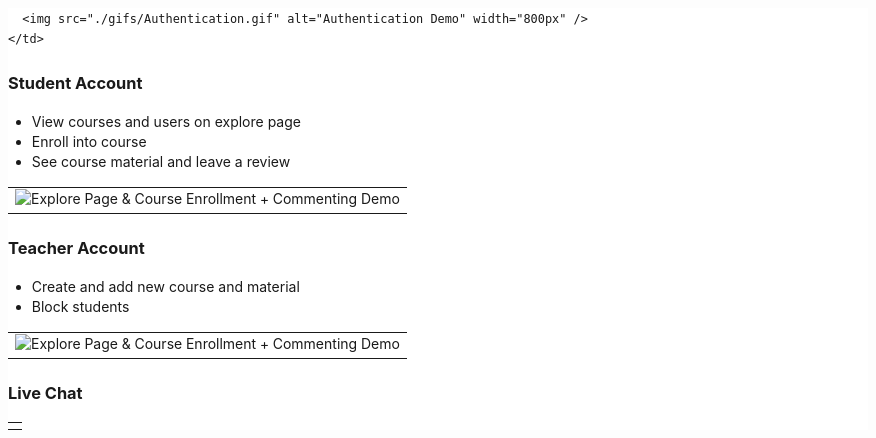       <img src="./gifs/Authentication.gif" alt="Authentication Demo" width="800px" />
    </td>
  </tr>
</table>
<h3>Student Account</h3>
<ul>
  <li>View courses and users on explore page</li>
  <li>Enroll into course</li>
  <li>See course material and leave a review</li>
</ul>
<table>
  <tr>
    <td align="center">
      <img src="./gifs/Student.gif" alt="Explore Page & Course Enrollment + Commenting Demo" width="800px" />
    </td>
  </tr>
</table>
<h3>Teacher Account</h3>
<ul>
  <li>Create and add new course and material</li>
  <li>Block students</li>
</ul>
<table>
  <tr>
    <td align="center">
      <img src="./gifs/Teacher.gif" alt="Explore Page & Course Enrollment + Commenting Demo" width="800px" />
    </td>
  </tr>
</table>
<h3>Live Chat</h3>
<table>
  <tr>
    <td align="center">